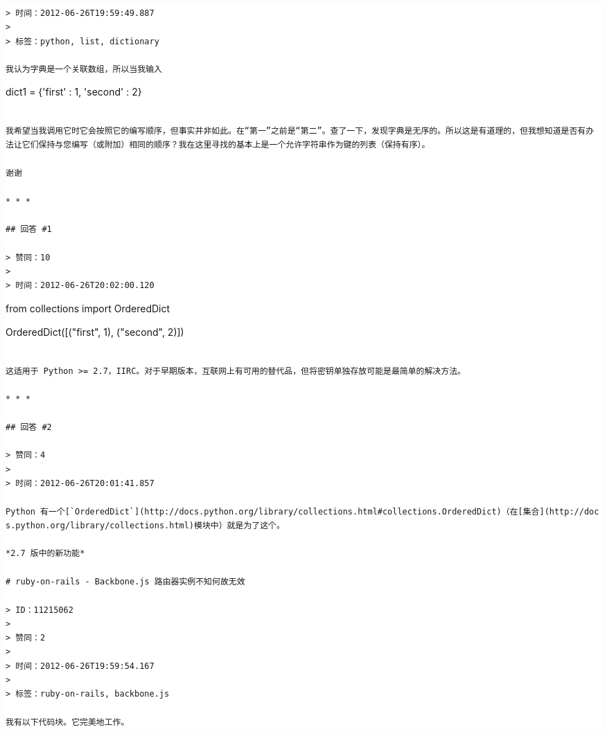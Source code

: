```
> 时间：2012-06-26T19:59:49.887
> 
> 标签：python, list, dictionary

我认为字典是一个关联数组，所以当我输入

```
dict1 = {'first' : 1, 'second' : 2} 
```

我希望当我调用它时它会按照它的编写顺序，但事实并非如此。在“第一”之前是“第二”。查了一下，发现字典是无序的。所以这是有道理的，但我想知道是否有办法让它们保持与您编写（或附加）相同的顺序？我在这里寻找的基本上是一个允许字符串作为键的列表（保持有序）。

谢谢

* * *

## 回答 #1

> 赞同：10
> 
> 时间：2012-06-26T20:02:00.120

```
from collections import OrderedDict

OrderedDict([("first", 1), ("second", 2)]) 
```

这适用于 Python >= 2.7，IIRC。对于早期版本，互联网上有可用的替代品，但将密钥单独存放可能是最简单的解决方法。

* * *

## 回答 #2

> 赞同：4
> 
> 时间：2012-06-26T20:01:41.857

Python 有一个[`OrderedDict`](http://docs.python.org/library/collections.html#collections.OrderedDict)（在[集合](http://docs.python.org/library/collections.html)模块中）就是为了这个。

*2.7 版中的新功能*

# ruby-on-rails - Backbone.js 路由器实例不知何故无效

> ID：11215062
> 
> 赞同：2
> 
> 时间：2012-06-26T19:59:54.167
> 
> 标签：ruby-on-rails, backbone.js

我有以下代码块。它完美地工作。

```
<div id="restaurant_locations"></div>
